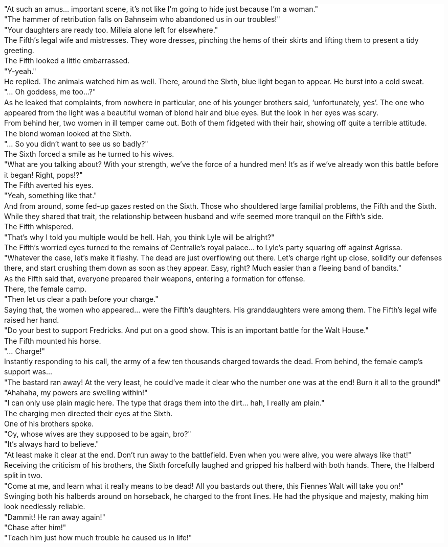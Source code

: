 "At such an amus… important scene, it’s not like I’m going to hide just because I’m a woman."<br/>
"The hammer of retribution falls on Bahnseim who abandoned us in our troubles!"<br/>
"Your daughters are ready too. Milleia alone left for elsewhere."<br/>
The Fifth’s legal wife and mistresses. They wore dresses, pinching the hems of their skirts and lifting them to present a tidy greeting.<br/>
The Fifth looked a little embarrassed.<br/>
"Y-yeah."<br/>
He replied. The animals watched him as well. There, around the Sixth, blue light began to appear. He burst into a cold sweat.<br/>
"… Oh goddess, me too…?"<br/>
As he leaked that complaints, from nowhere in particular, one of his younger brothers said, ‘unfortunately, yes’. The one who appeared from the light was a beautiful woman of blond hair and blue eyes. But the look in her eyes was scary.<br/>
From behind her, two women in ill temper came out. Both of them fidgeted with their hair, showing off quite a terrible attitude.<br/>
The blond woman looked at the Sixth.<br/>
"… So you didn’t want to see us so badly?"<br/>
The Sixth forced a smile as he turned to his wives.<br/>
"What are you talking about? With your strength, we’ve the force of a hundred men! It’s as if we’ve already won this battle before it began! Right, pops!?"<br/>
The Fifth averted his eyes.<br/>
"Yeah, something like that."<br/>
And from around, some fed-up gazes rested on the Sixth. Those who shouldered large familial problems, the Fifth and the Sixth. While they shared that trait, the relationship between husband and wife seemed more tranquil on the Fifth’s side.<br/>
The Fifth whispered.<br/>
"That’s why I told you multiple would be hell. Hah, you think Lyle will be alright?"<br/>
The Fifth’s worried eyes turned to the remains of Centralle’s royal palace… to Lyle’s party squaring off against Agrissa.<br/>
"Whatever the case, let’s make it flashy. The dead are just overflowing out there. Let’s charge right up close, solidify our defenses there, and start crushing them down as soon as they appear. Easy, right? Much easier than a fleeing band of bandits."<br/>
As the Fifth said that, everyone prepared their weapons, entering a formation for offense.<br/>
There, the female camp.<br/>
"Then let us clear a path before your charge."<br/>
Saying that, the women who appeared… were the Fifth’s daughters. His granddaughters were among them. The Fifth’s legal wife raised her hand.<br/>
"Do your best to support Fredricks. And put on a good show. This is an important battle for the Walt House."<br/>
The Fifth mounted his horse.<br/>
"… Charge!"<br/>
Instantly responding to his call, the army of a few ten thousands charged towards the dead. From behind, the female camp’s support was…<br/>
"The bastard ran away! At the very least, he could’ve made it clear who the number one was at the end! Burn it all to the ground!"<br/>
"Ahahaha, my powers are swelling within!"<br/>
"I can only use plain magic here. The type that drags them into the dirt… hah, I really am plain."<br/>
The charging men directed their eyes at the Sixth.<br/>
One of his brothers spoke.<br/>
"Oy, whose wives are they supposed to be again, bro?"<br/>
"It’s always hard to believe."<br/>
"At least make it clear at the end. Don’t run away to the battlefield. Even when you were alive, you were always like that!"<br/>
Receiving the criticism of his brothers, the Sixth forcefully laughed and gripped his halberd with both hands. There, the Halberd split in two.<br/>
"Come at me, and learn what it really means to be dead! All you bastards out there, this Fiennes Walt will take you on!"<br/>
Swinging both his halberds around on horseback, he charged to the front lines. He had the physique and majesty, making him look needlessly reliable.<br/>
"Dammit! He ran away again!"<br/>
"Chase after him!"<br/>
"Teach him just how much trouble he caused us in life!"<br/>
